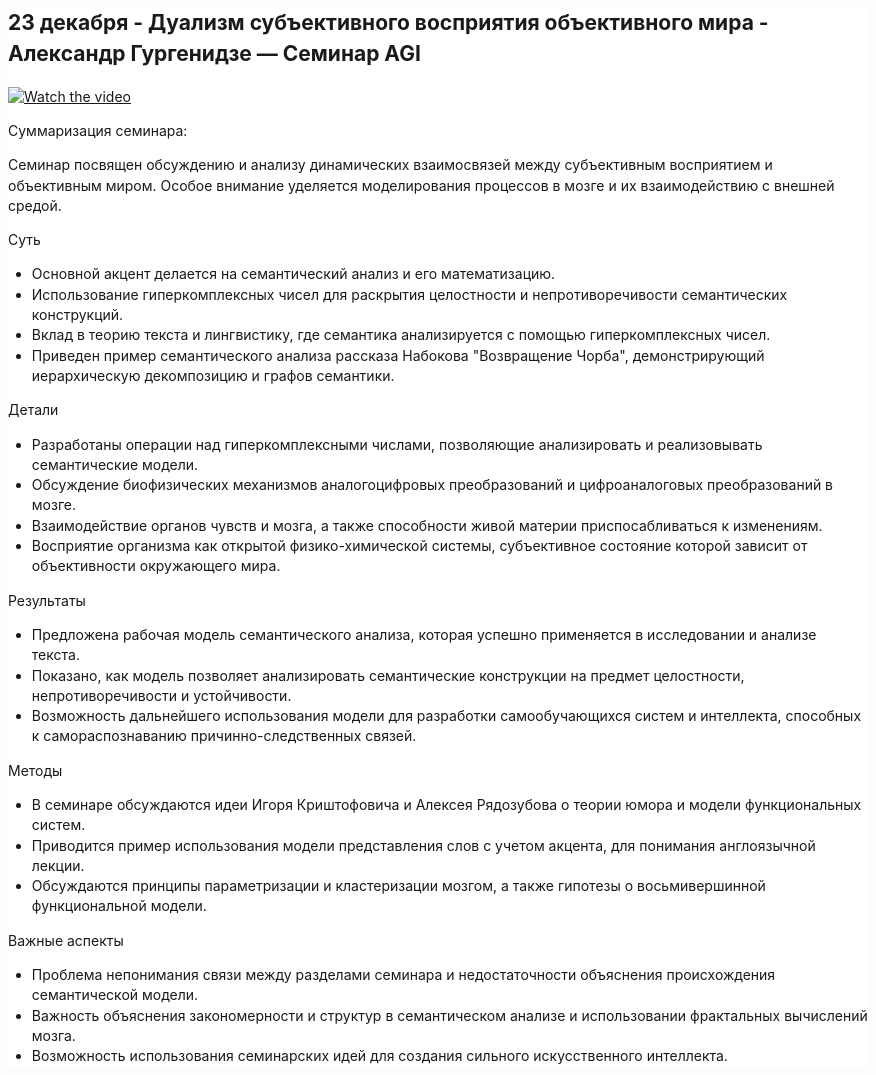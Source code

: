 ## 23 декабря - Дуализм субъективного восприятия объективного мира - Александр Гургенидзе — Семинар AGI
[![Watch the video](https://img.youtube.com/vi/GfMPJwHazJc/hqdefault.jpg)](https://youtu.be/GfMPJwHazJc)

Суммаризация семинара:

Семинар посвящен обсуждению и анализу динамических взаимосвязей между субъективным восприятием и объективным миром. Особое внимание уделяется моделирования процессов в мозге и их взаимодействию с внешней средой.

Суть

- Основной акцент делается на семантический анализ и его математизацию.
- Использование гиперкомплексных чисел для раскрытия целостности и непротиворечивости семантических конструкций.
- Вклад в теорию текста и лингвистику, где семантика анализируется с помощью гиперкомплексных чисел.
- Приведен пример семантического анализа рассказа Набокова "Возвращение Чорба", демонстрирующий иерархическую декомпозицию и графов семантики.

Детали

- Разработаны операции над гиперкомплексными числами, позволяющие анализировать и реализовывать семантические модели.
- Обсуждение биофизических механизмов аналогоцифровых преобразований и цифроаналоговых преобразований в мозге.
- Взаимодействие органов чувств и мозга, а также способности живой материи приспосабливаться к изменениям.
- Восприятие организма как открытой физико-химической системы, субъективное состояние которой зависит от объективности окружающего мира.

Результаты

- Предложена рабочая модель семантического анализа, которая успешно применяется в исследовании и анализе текста.
- Показано, как модель позволяет анализировать семантические конструкции на предмет целостности, непротиворечивости и устойчивости.
- Возможность дальнейшего использования модели для разработки самообучающихся систем и интеллекта, способных к самораспознаванию причинно-следственных связей.

Методы

- В семинаре обсуждаются идеи Игоря Криштофовича и Алексея Рядозубова о теории юмора и модели функциональных систем.
- Приводится пример использования модели представления слов с учетом акцента, для понимания англоязычной лекции.
- Обсуждаются принципы параметризации и кластеризации мозгом, а также гипотезы о восьмивершинной функциональной модели.

Важные аспекты

- Проблема непонимания связи между разделами семинара и недостаточности объяснения происхождения семантической модели.
- Важность объяснения закономерности и структур в семантическом анализе и использовании фрактальных вычислений мозга.
- Возможность использования семинарских идей для создания сильного искусственного интеллекта.
